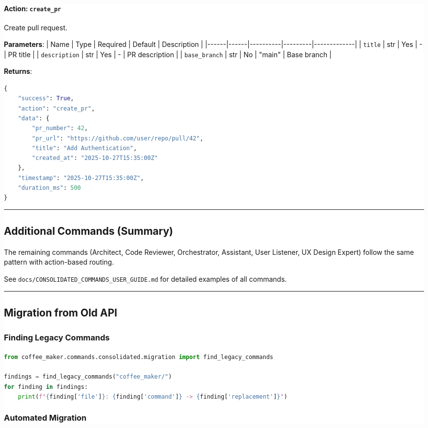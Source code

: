 
#### Action: `create_pr`

Create pull request.

**Parameters**:
| Name | Type | Required | Default | Description |
|------|------|----------|---------|-------------|
| `title` | str | Yes | - | PR title |
| `description` | str | Yes | - | PR description |
| `base_branch` | str | No | "main" | Base branch |

**Returns**:
```python
{
    "success": True,
    "action": "create_pr",
    "data": {
        "pr_number": 42,
        "pr_url": "https://github.com/user/repo/pull/42",
        "title": "Add Authentication",
        "created_at": "2025-10-27T15:35:00Z"
    },
    "timestamp": "2025-10-27T15:35:00Z",
    "duration_ms": 500
}
```

---

## Additional Commands (Summary)

The remaining commands (Architect, Code Reviewer, Orchestrator, Assistant, User Listener, UX Design Expert) follow the same pattern with action-based routing.

See `docs/CONSOLIDATED_COMMANDS_USER_GUIDE.md` for detailed examples of all commands.

---

## Migration from Old API

### Finding Legacy Commands

```python
from coffee_maker.commands.consolidated.migration import find_legacy_commands

findings = find_legacy_commands("coffee_maker/")
for finding in findings:
    print(f"{finding['file']}: {finding['command']} -> {finding['replacement']}")
```

### Automated Migration
